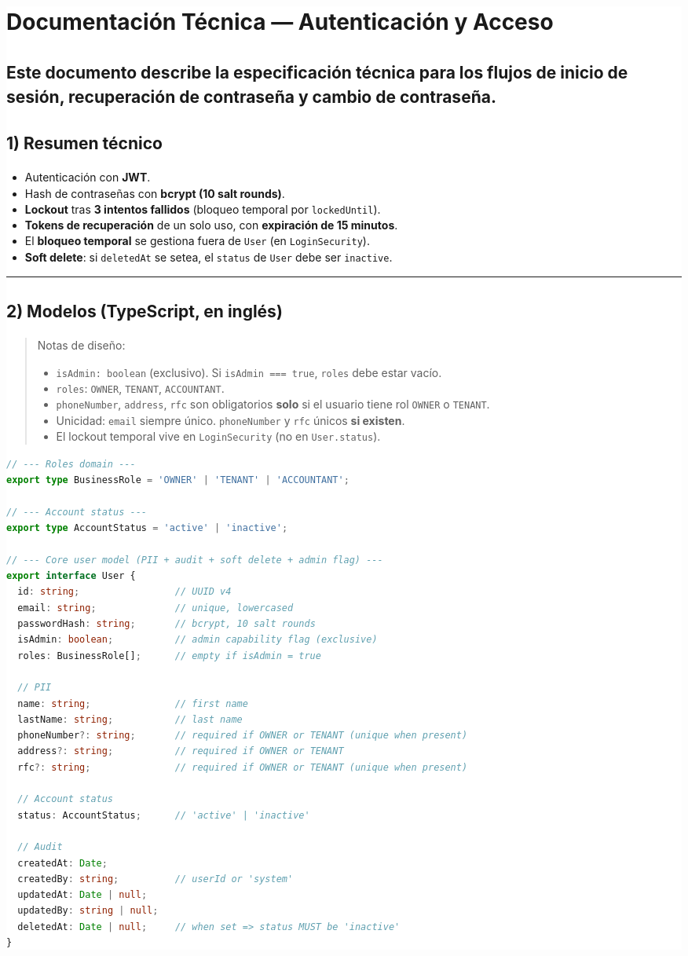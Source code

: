 # Documentación Técnica — Autenticación y Acceso

Este documento describe la especificación técnica para los flujos de **inicio de sesión**, **recuperación de contraseña** y **cambio de contraseña**.  
---

## 1) Resumen técnico

- Autenticación con **JWT**.
- Hash de contraseñas con **bcrypt (10 salt rounds)**.
- **Lockout** tras **3 intentos fallidos** (bloqueo temporal por `lockedUntil`).
- **Tokens de recuperación** de un solo uso, con **expiración de 15 minutos**.
- El **bloqueo temporal** se gestiona fuera de `User` (en `LoginSecurity`).  
- **Soft delete**: si `deletedAt` se setea, el `status` de `User` debe ser `inactive`.

---

## 2) Modelos (TypeScript, en inglés)

> Notas de diseño:
> - `isAdmin: boolean` (exclusivo). Si `isAdmin === true`, `roles` debe estar vacío.
> - `roles`: `OWNER`, `TENANT`, `ACCOUNTANT`.
> - `phoneNumber`, `address`, `rfc` son obligatorios **solo** si el usuario tiene rol `OWNER` o `TENANT`.
> - Unicidad: `email` siempre único. `phoneNumber` y `rfc` únicos **si existen**.
> - El lockout temporal vive en `LoginSecurity` (no en `User.status`).

```ts
// --- Roles domain ---
export type BusinessRole = 'OWNER' | 'TENANT' | 'ACCOUNTANT';

// --- Account status ---
export type AccountStatus = 'active' | 'inactive';

// --- Core user model (PII + audit + soft delete + admin flag) ---
export interface User {
  id: string;                 // UUID v4
  email: string;              // unique, lowercased
  passwordHash: string;       // bcrypt, 10 salt rounds
  isAdmin: boolean;           // admin capability flag (exclusive)
  roles: BusinessRole[];      // empty if isAdmin = true

  // PII
  name: string;               // first name
  lastName: string;           // last name
  phoneNumber?: string;       // required if OWNER or TENANT (unique when present)
  address?: string;           // required if OWNER or TENANT
  rfc?: string;               // required if OWNER or TENANT (unique when present)

  // Account status
  status: AccountStatus;      // 'active' | 'inactive'

  // Audit
  createdAt: Date;
  createdBy: string;          // userId or 'system'
  updatedAt: Date | null;
  updatedBy: string | null;
  deletedAt: Date | null;     // when set => status MUST be 'inactive'
}
```
